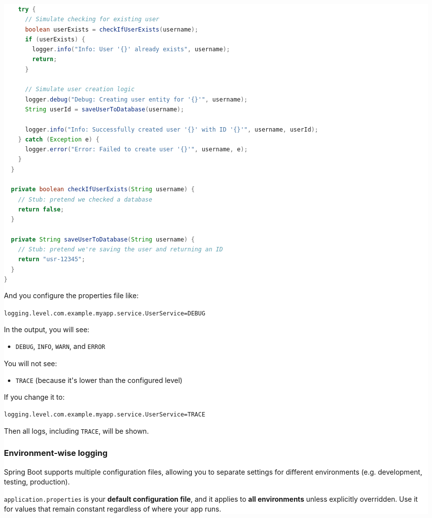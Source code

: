 ```java
    try {
      // Simulate checking for existing user
      boolean userExists = checkIfUserExists(username);
      if (userExists) {
        logger.info("Info: User '{}' already exists", username);
        return;
      }

      // Simulate user creation logic
      logger.debug("Debug: Creating user entity for '{}'", username);
      String userId = saveUserToDatabase(username);

      logger.info("Info: Successfully created user '{}' with ID '{}'", username, userId);
    } catch (Exception e) {
      logger.error("Error: Failed to create user '{}'", username, e);
    }
  }

  private boolean checkIfUserExists(String username) {
    // Stub: pretend we checked a database
    return false;
  }

  private String saveUserToDatabase(String username) {
    // Stub: pretend we're saving the user and returning an ID
    return "usr-12345";
  }
}
```

And you configure the properties file like:

```properties
logging.level.com.example.myapp.service.UserService=DEBUG
```

In the output, you will see:
- `DEBUG`, `INFO`, `WARN`, and `ERROR`

You will not see:
- `TRACE` (because it's lower than the configured level)

If you change it to:

```properties
logging.level.com.example.myapp.service.UserService=TRACE
```

Then all logs, including `TRACE`, will be shown.

### Environment-wise logging
Spring Boot supports multiple configuration files, allowing you to separate settings for different environments (e.g. development, testing, production).

`application.properties` is your **default configuration file**, and it applies to **all environments** unless explicitly overridden. Use it for values that remain constant regardless of where your app runs.
